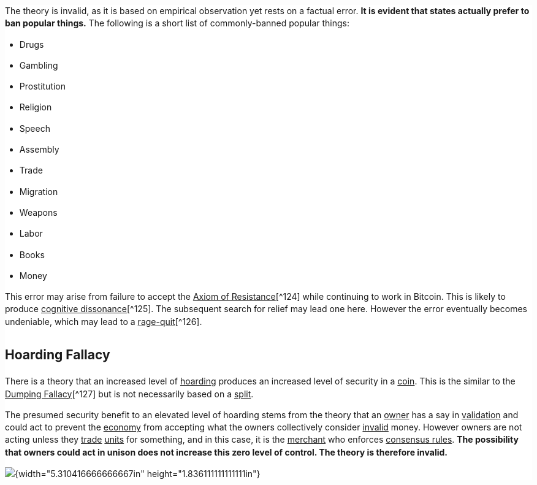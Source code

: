 The theory is invalid, as it is based on empirical observation yet rests
on a factual error. **It is evident that states actually prefer to ban
popular things.** The following is a short list of commonly-banned
popular things:

-   Drugs

-   Gambling

-   Prostitution

-   Religion

-   Speech

-   Assembly

-   Trade

-   Migration

-   Weapons

-   Labor

-   Books

-   Money

This error may arise from failure to accept the [Axiom of
Resistance](#axiom-of-resistance)[^124] while continuing to work in
Bitcoin. This is likely to produce [cognitive
dissonance](https://en.wikipedia.org/wiki/Cognitive_dissonance)[^125].
The subsequent search for relief may lead one here. However the error
eventually becomes undeniable, which may lead to a
[rage-quit](https://en.wikipedia.org/wiki/Wikipedia:Rage_quit)[^126].

## Hoarding Fallacy

There is a theory that an increased level of [hoarding](#Hoard) produces
an increased level of security in a [coin](#Coin). This is the similar
to the [Dumping Fallacy](#dumping-fallacy)[^127] but is not necessarily
based on a [split](#Split).

The presumed security benefit to an elevated level of hoarding stems
from the theory that an [owner](#Owner) has a say in
[validation](#Validation) and could act to prevent the
[economy](#Economy) from accepting what the owners collectively consider
[invalid](#Validity) money. However owners are not acting unless they
[trade](#Trade) [units](#Unit) for something, and in this case, it is
the [merchant](#Merchant) who enforces [consensus
rules](#Consensus_Rules). **The possibility that owners could act in
unison does not increase this zero level of control. The theory is
therefore invalid.**

![](media/image10.png){width="5.310416666666667in"
height="1.836111111111111in"}
